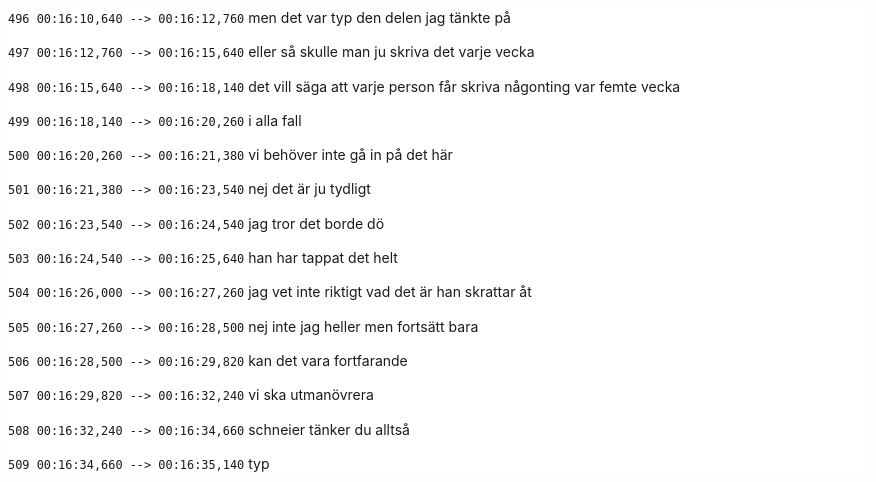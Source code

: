 

`496 00:16:10,640 --> 00:16:12,760`
men det var typ den delen jag tänkte på



`497 00:16:12,760 --> 00:16:15,640`
eller så skulle man ju skriva det varje vecka



`498 00:16:15,640 --> 00:16:18,140`
det vill säga att varje person får skriva någonting var femte vecka



`499 00:16:18,140 --> 00:16:20,260`
i alla fall



`500 00:16:20,260 --> 00:16:21,380`
vi behöver inte gå in på det här



`501 00:16:21,380 --> 00:16:23,540`
nej det är ju tydligt



`502 00:16:23,540 --> 00:16:24,540`
jag tror det borde dö



`503 00:16:24,540 --> 00:16:25,640`
han har tappat det helt



`504 00:16:26,000 --> 00:16:27,260`
jag vet inte riktigt vad det är han skrattar åt



`505 00:16:27,260 --> 00:16:28,500`
nej inte jag heller men fortsätt bara



`506 00:16:28,500 --> 00:16:29,820`
kan det vara fortfarande



`507 00:16:29,820 --> 00:16:32,240`
vi ska utmanövrera



`508 00:16:32,240 --> 00:16:34,660`
schneier tänker du alltså



`509 00:16:34,660 --> 00:16:35,140`
typ
